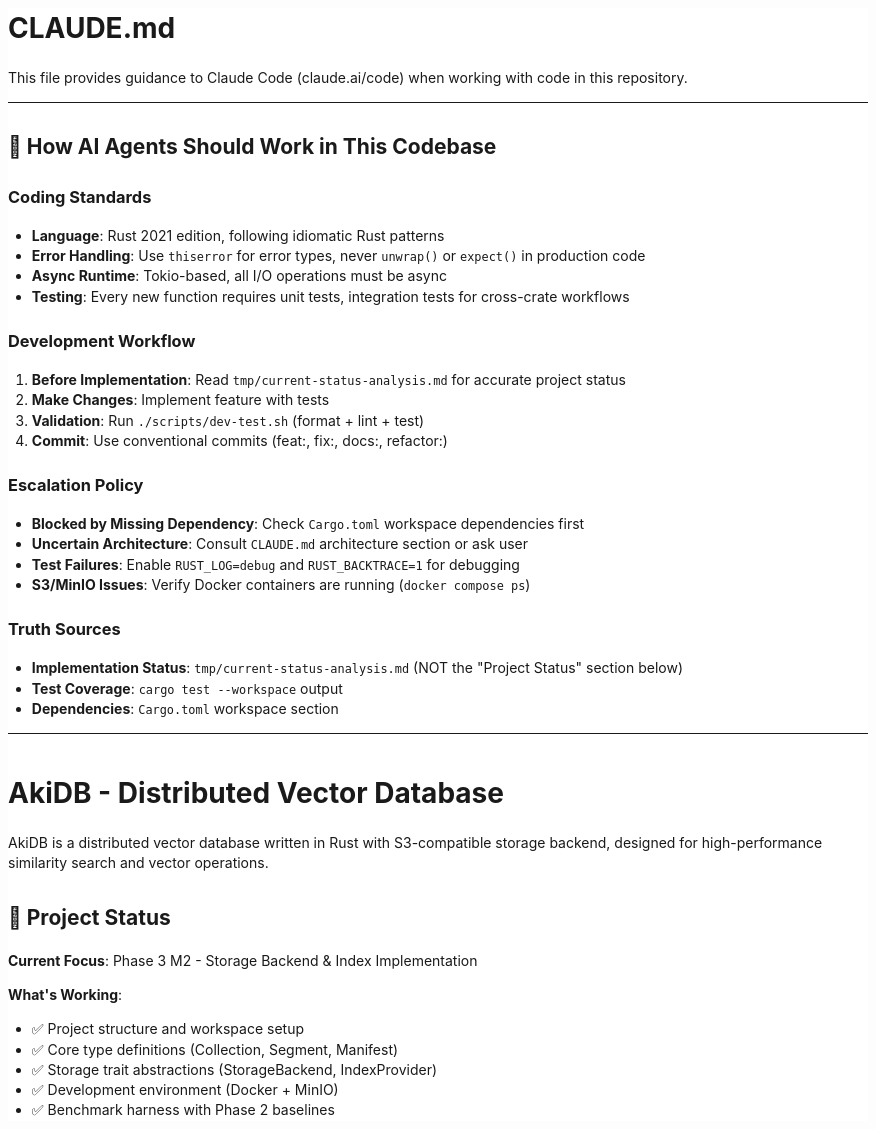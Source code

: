 # CLAUDE.md

This file provides guidance to Claude Code (claude.ai/code) when working with code in this repository.

---

## 🤖 How AI Agents Should Work in This Codebase

### Coding Standards

- **Language**: Rust 2021 edition, following idiomatic Rust patterns
- **Error Handling**: Use `thiserror` for error types, never `unwrap()` or `expect()` in production code
- **Async Runtime**: Tokio-based, all I/O operations must be async
- **Testing**: Every new function requires unit tests, integration tests for cross-crate workflows

### Development Workflow

1. **Before Implementation**: Read `tmp/current-status-analysis.md` for accurate project status
2. **Make Changes**: Implement feature with tests
3. **Validation**: Run `./scripts/dev-test.sh` (format + lint + test)
4. **Commit**: Use conventional commits (feat:, fix:, docs:, refactor:)

### Escalation Policy

- **Blocked by Missing Dependency**: Check `Cargo.toml` workspace dependencies first
- **Uncertain Architecture**: Consult `CLAUDE.md` architecture section or ask user
- **Test Failures**: Enable `RUST_LOG=debug` and `RUST_BACKTRACE=1` for debugging
- **S3/MinIO Issues**: Verify Docker containers are running (`docker compose ps`)

### Truth Sources

- **Implementation Status**: `tmp/current-status-analysis.md` (NOT the "Project Status" section below)
- **Test Coverage**: `cargo test --workspace` output
- **Dependencies**: `Cargo.toml` workspace section

---

# AkiDB - Distributed Vector Database

AkiDB is a distributed vector database written in Rust with S3-compatible storage backend, designed for high-performance similarity search and vector operations.

## 🎯 Project Status

**Current Focus**: Phase 3 M2 - Storage Backend & Index Implementation

**What's Working**:
- ✅ Project structure and workspace setup
- ✅ Core type definitions (Collection, Segment, Manifest)
- ✅ Storage trait abstractions (StorageBackend, IndexProvider)
- ✅ Development environment (Docker + MinIO)
- ✅ Benchmark harness with Phase 2 baselines
